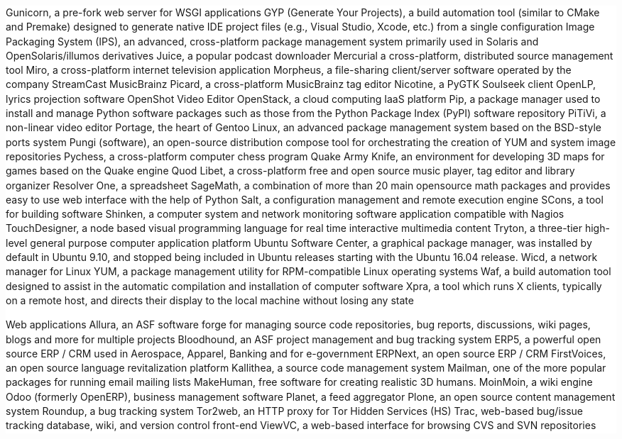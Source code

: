 Gunicorn, a pre-fork web server for WSGI applications
GYP (Generate Your Projects), a build automation tool (similar to CMake and Premake) designed to generate native IDE project files (e.g., Visual Studio, Xcode, etc.) from a single configuration
Image Packaging System (IPS), an advanced, cross-platform package management system primarily used in Solaris and OpenSolaris/illumos derivatives
Juice, a popular podcast downloader
Mercurial a cross-platform, distributed source management tool
Miro, a cross-platform internet television application
Morpheus, a file-sharing client/server software operated by the company StreamCast
MusicBrainz Picard, a cross-platform MusicBrainz tag editor
Nicotine, a PyGTK Soulseek client
OpenLP, lyrics projection software
OpenShot Video Editor
OpenStack, a cloud computing IaaS platform
Pip, a package manager used to install and manage Python software packages such as those from the Python Package Index (PyPI) software repository
PiTiVi, a non-linear video editor
Portage, the heart of Gentoo Linux, an advanced package management system based on the BSD-style ports system
Pungi (software), an open-source distribution compose tool for orchestrating the creation of YUM and system image repositories
Pychess, a cross-platform computer chess program
Quake Army Knife, an environment for developing 3D maps for games based on the Quake engine
Quod Libet, a cross-platform free and open source music player, tag editor and library organizer
Resolver One, a spreadsheet
SageMath, a combination of more than 20 main opensource math packages and provides easy to use web interface with the help of Python
Salt, a configuration management and remote execution engine
SCons, a tool for building software
Shinken, a computer system and network monitoring software application compatible with Nagios
TouchDesigner, a node based visual programming language for real time interactive multimedia content
Tryton, a three-tier high-level general purpose computer application platform
Ubuntu Software Center, a graphical package manager, was installed by default in Ubuntu 9.10, and stopped being included in Ubuntu releases starting with the Ubuntu 16.04 release.
Wicd, a network manager for Linux
YUM, a package management utility for RPM-compatible Linux operating systems
Waf, a build automation tool designed to assist in the automatic compilation and installation of computer software
Xpra, a tool which runs X clients, typically on a remote host, and directs their display to the local machine without losing any state

Web applications
Allura, an ASF software forge for managing source code repositories, bug reports, discussions, wiki pages, blogs and more for multiple projects
Bloodhound, an ASF project management and bug tracking system
ERP5, a powerful open source ERP / CRM used in Aerospace, Apparel, Banking and for e-government
ERPNext, an open source ERP / CRM
FirstVoices, an open source language revitalization platform
Kallithea, a source code management system
Mailman, one of the more popular packages for running email mailing lists
MakeHuman, free software for creating realistic 3D humans.
MoinMoin, a wiki engine
Odoo (formerly OpenERP), business management software
Planet, a feed aggregator
Plone, an open source content management system
Roundup, a bug tracking system
Tor2web, an HTTP proxy for Tor Hidden Services (HS)
Trac, web-based bug/issue tracking database, wiki, and version control front-end
ViewVC, a web-based interface for browsing CVS and SVN repositories
